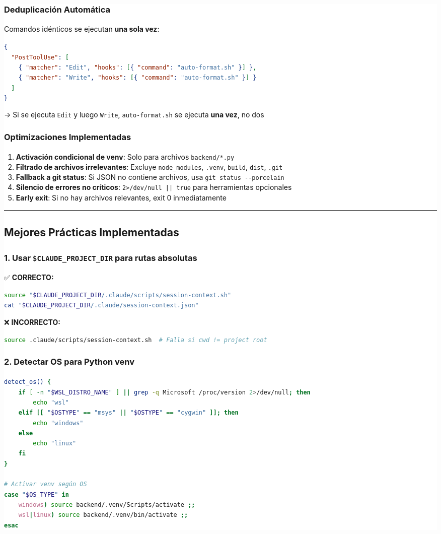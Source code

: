 ### Deduplicación Automática

Comandos idénticos se ejecutan **una sola vez**:

```json
{
  "PostToolUse": [
    { "matcher": "Edit", "hooks": [{ "command": "auto-format.sh" }] },
    { "matcher": "Write", "hooks": [{ "command": "auto-format.sh" }] }
  ]
}
```

→ Si se ejecuta `Edit` y luego `Write`, `auto-format.sh` se ejecuta **una vez**, no dos

### Optimizaciones Implementadas

1. **Activación condicional de venv**: Solo para archivos `backend/*.py`
2. **Filtrado de archivos irrelevantes**: Excluye `node_modules`, `.venv`, `build`, `dist`, `.git`
3. **Fallback a git status**: Si JSON no contiene archivos, usa `git status --porcelain`
4. **Silencio de errores no críticos**: `2>/dev/null || true` para herramientas opcionales
5. **Early exit**: Si no hay archivos relevantes, exit 0 inmediatamente

---

## Mejores Prácticas Implementadas

### 1. Usar `$CLAUDE_PROJECT_DIR` para rutas absolutas

✅ **CORRECTO:**

```bash
source "$CLAUDE_PROJECT_DIR/.claude/scripts/session-context.sh"
cat "$CLAUDE_PROJECT_DIR/.claude/session-context.json"
```

❌ **INCORRECTO:**

```bash
source .claude/scripts/session-context.sh  # Falla si cwd != project root
```

### 2. Detectar OS para Python venv

```bash
detect_os() {
    if [ -n "$WSL_DISTRO_NAME" ] || grep -q Microsoft /proc/version 2>/dev/null; then
        echo "wsl"
    elif [[ "$OSTYPE" == "msys" || "$OSTYPE" == "cygwin" ]]; then
        echo "windows"
    else
        echo "linux"
    fi
}

# Activar venv según OS
case "$OS_TYPE" in
    windows) source backend/.venv/Scripts/activate ;;
    wsl|linux) source backend/.venv/bin/activate ;;
esac
```
